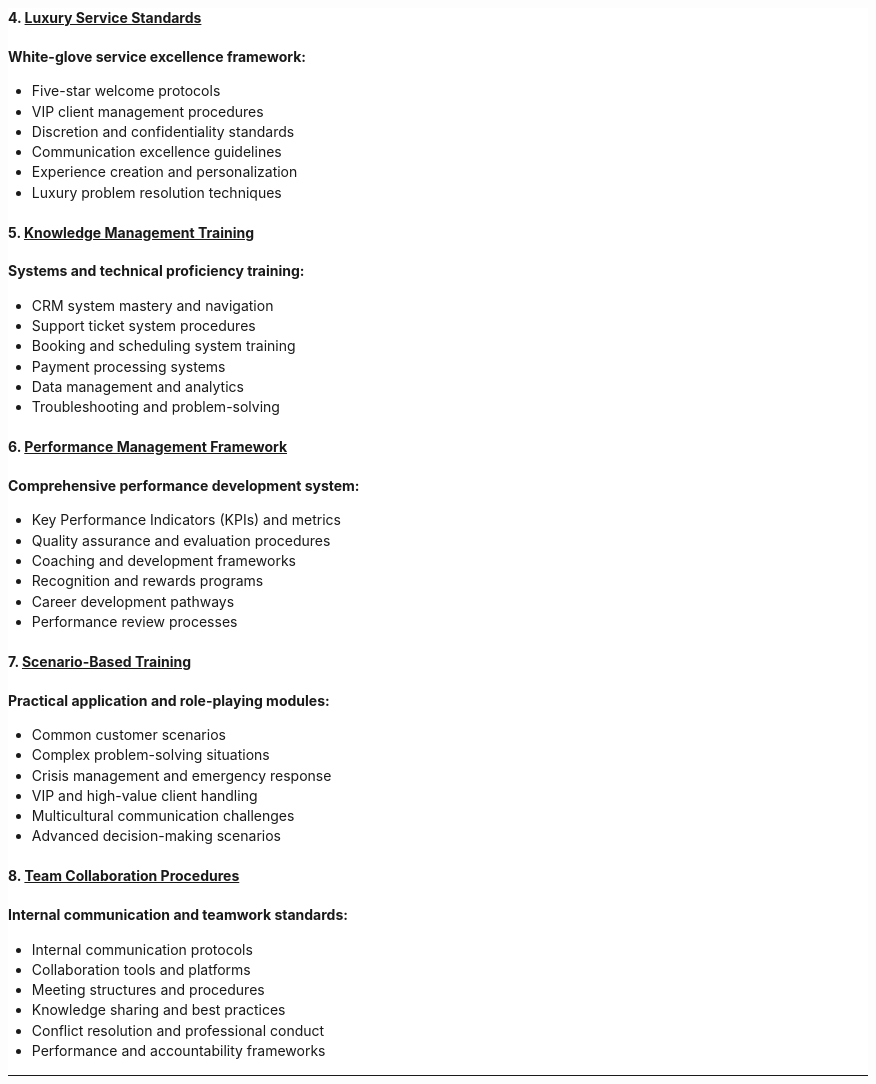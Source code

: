 #### 4. [Luxury Service Standards](./LUXURY_SERVICE_STANDARDS.md)
**White-glove service excellence framework:**
- Five-star welcome protocols
- VIP client management procedures
- Discretion and confidentiality standards
- Communication excellence guidelines
- Experience creation and personalization
- Luxury problem resolution techniques

#### 5. [Knowledge Management Training](./KNOWLEDGE_MANAGEMENT_TRAINING.md)
**Systems and technical proficiency training:**
- CRM system mastery and navigation
- Support ticket system procedures
- Booking and scheduling system training
- Payment processing systems
- Data management and analytics
- Troubleshooting and problem-solving

#### 6. [Performance Management Framework](./PERFORMANCE_MANAGEMENT_FRAMEWORK.md)
**Comprehensive performance development system:**
- Key Performance Indicators (KPIs) and metrics
- Quality assurance and evaluation procedures
- Coaching and development frameworks
- Recognition and rewards programs
- Career development pathways
- Performance review processes

#### 7. [Scenario-Based Training](./SCENARIO_BASED_TRAINING.md)
**Practical application and role-playing modules:**
- Common customer scenarios
- Complex problem-solving situations
- Crisis management and emergency response
- VIP and high-value client handling
- Multicultural communication challenges
- Advanced decision-making scenarios

#### 8. [Team Collaboration Procedures](./TEAM_COLLABORATION_PROCEDURES.md)
**Internal communication and teamwork standards:**
- Internal communication protocols
- Collaboration tools and platforms
- Meeting structures and procedures
- Knowledge sharing and best practices
- Conflict resolution and professional conduct
- Performance and accountability frameworks

---
